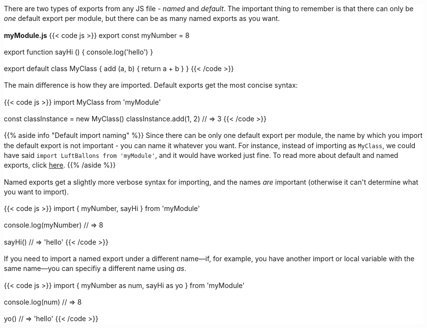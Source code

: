 There are two types of exports from any JS file - *named* and *default*.  The important thing to remember is that there can only be *one* default export per module, but there can be as many named exports as you want.

**myModule.js**
{{< code js >}}
export const myNumber = 8

export function sayHi () {
  console.log('hello')
}

export default class MyClass {
  add (a, b) {
    return a + b
  }
}
{{< /code >}}

The main difference is how they are imported.  Default exports get the most concise syntax:

{{< code js >}}
import MyClass from 'myModule'

const classInstance = new MyClass()
classInstance.add(1, 2) // => 3
{{< /code >}}

{{% aside info "Default import naming" %}}
Since there can be only one default export per module, the name by which you import the default export is not important - you can name it whatever you want.  For instance, instead of importing as `MyClass`, we could have said `import LuftBallons from 'myModule'`, and it would have worked just fine.  To read more about default and named exports, click [here](https://developer.mozilla.org/en-US/docs/Web/JavaScript/Reference/Statements/export).
{{% /aside %}}

Named exports get a slightly more verbose syntax for importing, and the names _are_ important (otherwise it can't determine what you want to import).

{{< code js >}}
import { myNumber, sayHi } from 'myModule'

console.log(myNumber) // => 8

sayHi() // => 'hello'
{{< /code >}}

If you need to import a named export under a different name&mdash;if, for example, you have another import or local variable with the same name&mdash;you can specifiy a different name using _as_.

{{< code js >}}
import { myNumber as num, sayHi as yo } from 'myModule'

console.log(num) // => 8

yo() // => 'hello'
{{< /code >}}

